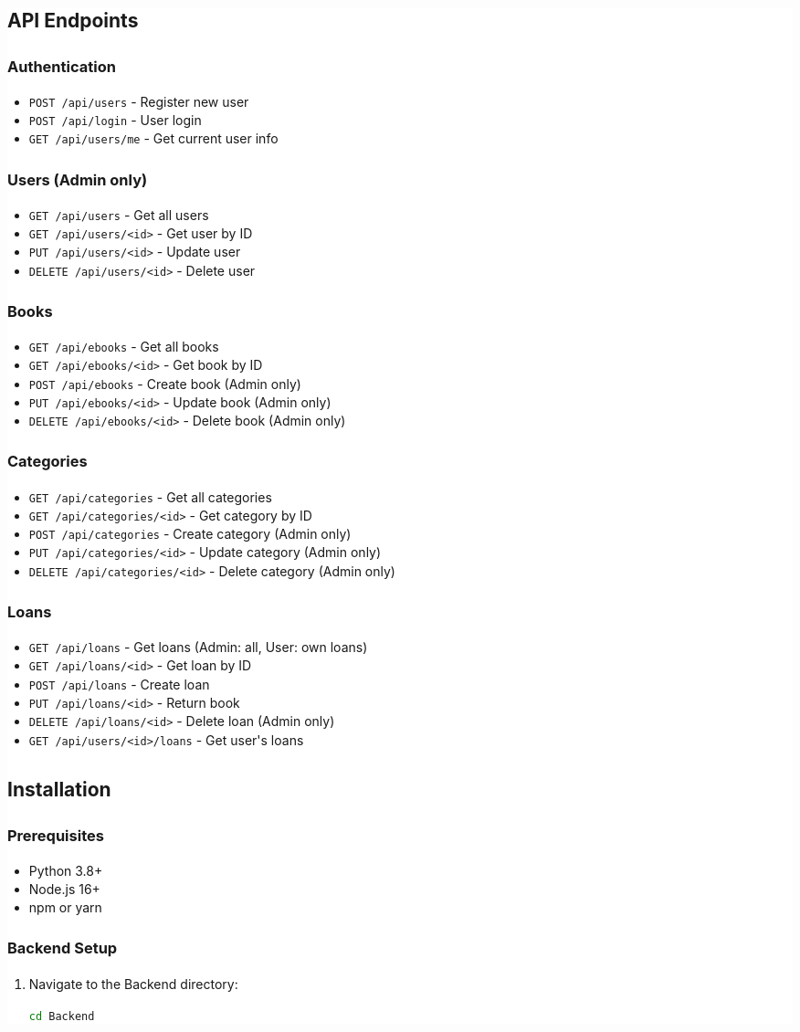 ## API Endpoints

### Authentication
- `POST /api/users` - Register new user
- `POST /api/login` - User login
- `GET /api/users/me` - Get current user info

### Users (Admin only)
- `GET /api/users` - Get all users
- `GET /api/users/<id>` - Get user by ID
- `PUT /api/users/<id>` - Update user
- `DELETE /api/users/<id>` - Delete user

### Books
- `GET /api/ebooks` - Get all books
- `GET /api/ebooks/<id>` - Get book by ID
- `POST /api/ebooks` - Create book (Admin only)
- `PUT /api/ebooks/<id>` - Update book (Admin only)
- `DELETE /api/ebooks/<id>` - Delete book (Admin only)

### Categories
- `GET /api/categories` - Get all categories
- `GET /api/categories/<id>` - Get category by ID
- `POST /api/categories` - Create category (Admin only)
- `PUT /api/categories/<id>` - Update category (Admin only)
- `DELETE /api/categories/<id>` - Delete category (Admin only)

### Loans
- `GET /api/loans` - Get loans (Admin: all, User: own loans)
- `GET /api/loans/<id>` - Get loan by ID
- `POST /api/loans` - Create loan
- `PUT /api/loans/<id>` - Return book
- `DELETE /api/loans/<id>` - Delete loan (Admin only)
- `GET /api/users/<id>/loans` - Get user's loans

## Installation

### Prerequisites
- Python 3.8+
- Node.js 16+
- npm or yarn

### Backend Setup
1. Navigate to the Backend directory:
   ```bash
   cd Backend
   ```
